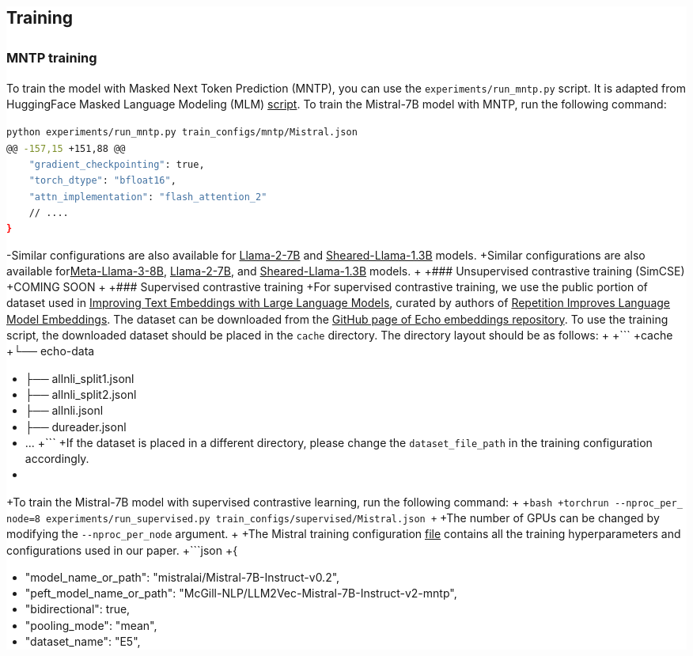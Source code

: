 
 ## Training 
 ### MNTP training
 To train the model with Masked Next Token Prediction (MNTP), you can use the `experiments/run_mntp.py` script. It is adapted from HuggingFace Masked Language Modeling (MLM) [script](https://github.com/huggingface/transformers/blob/51bcadc10a569847b93a30dbe3a077037ae63bad/examples/pytorch/language-modeling/run_mlm.py). To train the Mistral-7B model with MNTP, run the following command:
 
 ```bash
 python experiments/run_mntp.py train_configs/mntp/Mistral.json
@@ -157,15 +151,88 @@
     "gradient_checkpointing": true,
     "torch_dtype": "bfloat16",
     "attn_implementation": "flash_attention_2"
     // ....
 }
 ```
 
-Similar configurations are also available for [Llama-2-7B](train_configs/mntp/Llama.json) and [Sheared-Llama-1.3B](train_configs/mntp/Sheared-Llama.json) models.
+Similar configurations are also available for[Meta-Llama-3-8B](train_configs/mntp/MetaLlama3.json), [Llama-2-7B](train_configs/mntp/Llama2.json), and [Sheared-Llama-1.3B](train_configs/mntp/Sheared-Llama.json) models.
+
+### Unsupervised contrastive training (SimCSE)
+COMING SOON
+
+### Supervised contrastive training
+For supervised contrastive training, we use the public portion of dataset used in [Improving Text Embeddings with Large Language Models](https://arxiv.org/abs/2401.00368), curated by authors of [Repetition Improves Language Model Embeddings](https://arxiv.org/abs/2402.15449). The dataset can be downloaded from the [GitHub page of Echo embeddings repository](https://github.com/jakespringer/echo-embeddings#training). To use the training script, the downloaded dataset should be placed in the `cache` directory. The directory layout should be as follows:
+
+```
+cache
+└── echo-data
+    ├── allnli_split1.jsonl
+    ├── allnli_split2.jsonl
+    ├── allnli.jsonl
+    ├── dureader.jsonl
+    ...
+```
+If the dataset is placed in a different directory, please change the `dataset_file_path` in the training configuration accordingly. 
+
+To train the Mistral-7B model with supervised contrastive learning, run the following command:
+
+```bash
+torchrun --nproc_per_node=8 experiments/run_supervised.py train_configs/supervised/Mistral.json
+```
+The number of GPUs can be changed by modifying the `--nproc_per_node` argument.
+
+The Mistral training configuration [file](train_configs/supervised/Mistral.json) contains all the training hyperparameters and configurations used in our paper. 
+```json
+{
+    "model_name_or_path": "mistralai/Mistral-7B-Instruct-v0.2",
+    "peft_model_name_or_path": "McGill-NLP/LLM2Vec-Mistral-7B-Instruct-v2-mntp",
+    "bidirectional": true,
+    "pooling_mode": "mean",
+    "dataset_name": "E5",